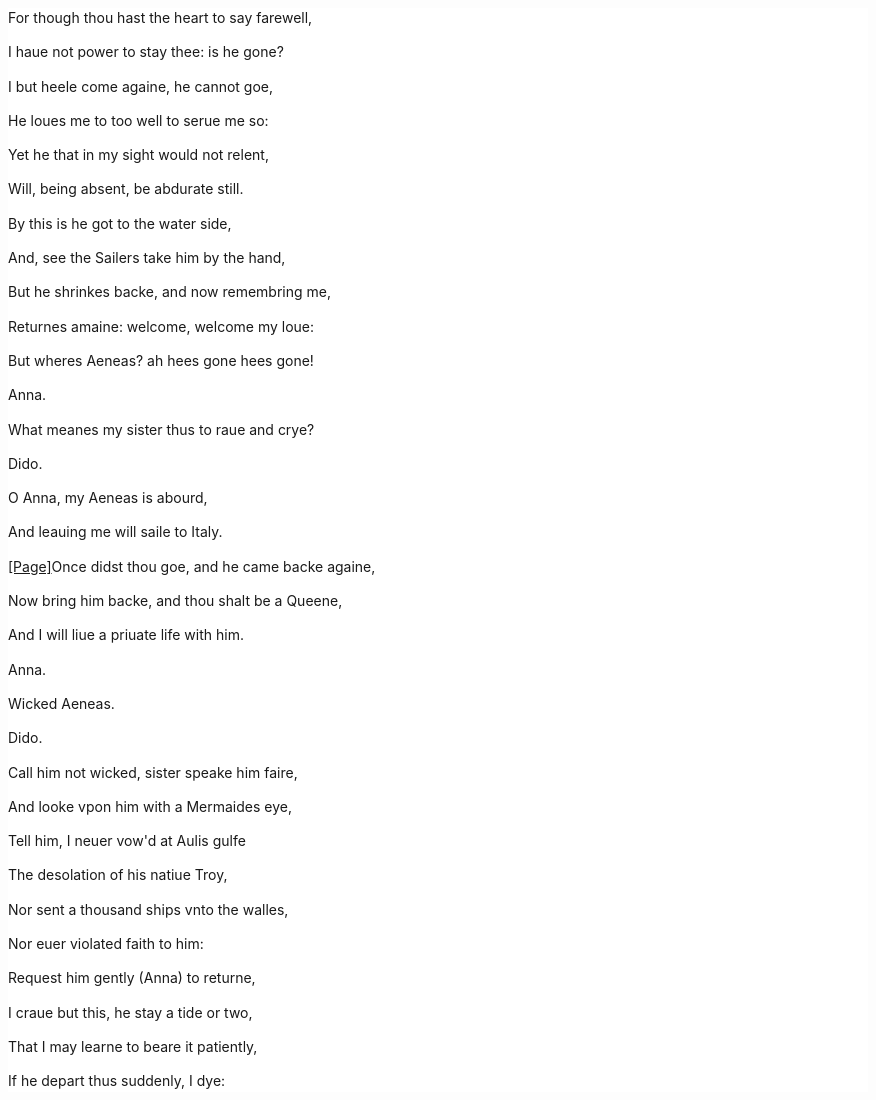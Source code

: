 For though thou hast the heart to say farewell,

I haue not power to stay thee: is he gone?

I but heele come againe, he cannot goe,

He loues me to too well to serue me so:

Yet he that in my sight would not relent,

Will, being absent, be abdurate still.

By this is he got to the water side,

And, see the Sailers take him by the hand,

But he shrinkes backe, and now remembring me,

Returnes amaine: welcome, welcome my loue:

But wheres Aeneas? ah hees gone hees gone!

Anna.

What meanes my sister thus to raue and crye?

Dido.

O Anna, my Aeneas is abourd,

And leauing me will saile to Italy.

[[Page]](http://eebo.chadwyck.com/downloadtiff?vid=10428&page=25)Once didst
thou goe, and he came backe againe,

Now bring him backe, and thou shalt be a Queene,

And I will liue a priuate life with him.

Anna.

Wicked Aeneas.

Dido.

Call him not wicked, sister speake him faire,

And looke vpon him with a Mermaides eye,

Tell him, I neuer vow'd at Aulis gulfe

The desolation of his natiue Troy,

Nor sent a thousand ships vnto the walles,

Nor euer violated faith to him:

Request him gently (Anna) to returne,

I craue but this, he stay a tide or two,

That I may learne to beare it patiently,

If he depart thus suddenly, I dye:
